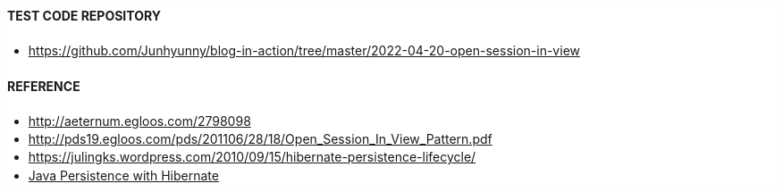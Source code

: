 #### TEST CODE REPOSITORY
- <https://github.com/Junhyunny/blog-in-action/tree/master/2022-04-20-open-session-in-view>

#### REFERENCE
- <http://aeternum.egloos.com/2798098>
- <http://pds19.egloos.com/pds/201106/28/18/Open_Session_In_View_Pattern.pdf>
- <https://julingks.wordpress.com/2010/09/15/hibernate-persistence-lifecycle/>
- [Java Persistence with Hibernate][hibernate-book-link]

[jpa-persistence-context-link]: https://junhyunny.github.io/spring-boot/jpa/junit/jpa-persistence-context/
[persistence-context-advantages-link]: https://junhyunny.github.io/spring-boot/jpa/junit/persistence-context-advantages/
[jpa-flush-link]: https://junhyunny.github.io/spring-boot/jpa/junit/jpa-flush/
[transactional-propagation-type-link]: https://junhyunny.github.io/spring-boot/jpa/junit/transactional-propagation-type/
[filter-interceptor-and-aop-link]: https://junhyunny.github.io/spring-boot/filter-interceptor-and-aop/

[hibernate-book-link]: https://hoclaptrinhdanang.com/downloads/pdf/spring/Java%20Persistence%20with%20Hibernate.pdf
[oop-book-link]: https://www.kyobobook.co.kr/product/detailViewKor.laf?mallGb=KOR&ejkGb=KOR&barcode=9788998139766
[object-book-link]: https://www.kyobobook.co.kr/product/detailViewKor.laf?ejkGb=KOR&mallGb=KOR&barcode=9791158391409&orderClick=LEa&Kc=